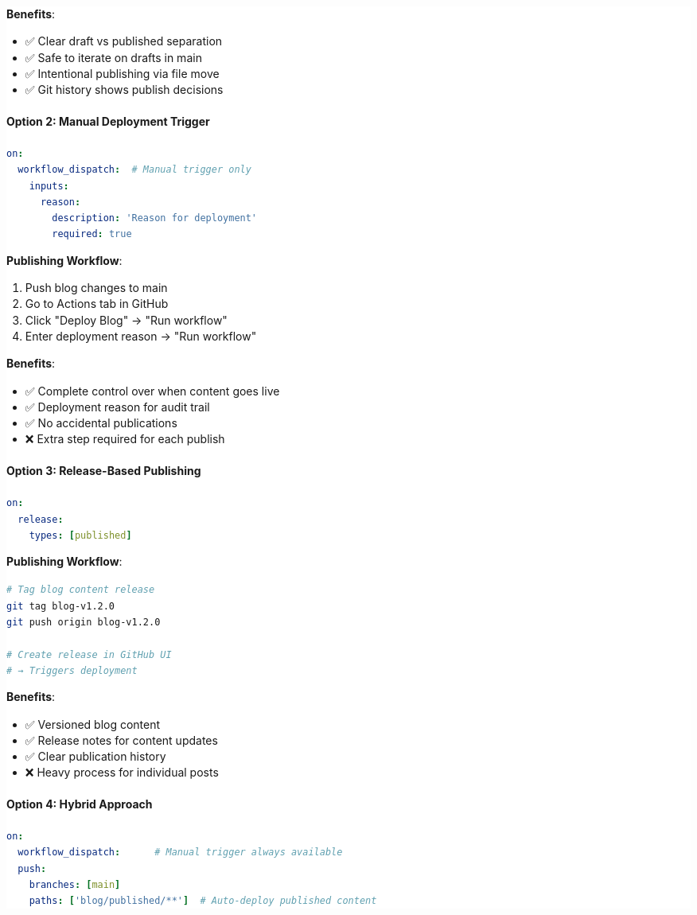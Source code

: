 **Benefits**:
- ✅ Clear draft vs published separation
- ✅ Safe to iterate on drafts in main
- ✅ Intentional publishing via file move
- ✅ Git history shows publish decisions

#### Option 2: Manual Deployment Trigger
```yaml
on:
  workflow_dispatch:  # Manual trigger only
    inputs:
      reason:
        description: 'Reason for deployment'
        required: true
```

**Publishing Workflow**:
1. Push blog changes to main
2. Go to Actions tab in GitHub
3. Click "Deploy Blog" → "Run workflow"
4. Enter deployment reason → "Run workflow"

**Benefits**:
- ✅ Complete control over when content goes live
- ✅ Deployment reason for audit trail
- ✅ No accidental publications
- ❌ Extra step required for each publish

#### Option 3: Release-Based Publishing
```yaml
on:
  release:
    types: [published]
```

**Publishing Workflow**:
```bash
# Tag blog content release
git tag blog-v1.2.0
git push origin blog-v1.2.0

# Create release in GitHub UI
# → Triggers deployment
```

**Benefits**:
- ✅ Versioned blog content
- ✅ Release notes for content updates
- ✅ Clear publication history
- ❌ Heavy process for individual posts

#### Option 4: Hybrid Approach
```yaml
on:
  workflow_dispatch:      # Manual trigger always available
  push:
    branches: [main]
    paths: ['blog/published/**']  # Auto-deploy published content
```
